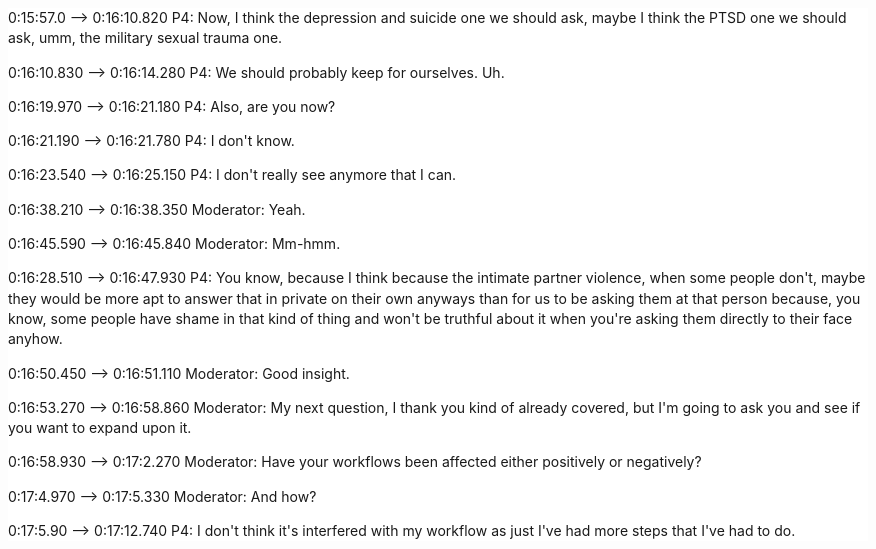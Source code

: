 0:15:57.0 --> 0:16:10.820 
P4: 
Now, I think the depression and suicide one we should ask, maybe I think the PTSD one we should ask, umm, the military sexual trauma one. 

0:16:10.830 --> 0:16:14.280 
P4: 
We should probably keep for ourselves. Uh. 

0:16:19.970 --> 0:16:21.180 
P4: 
Also, are you now? 

0:16:21.190 --> 0:16:21.780 
P4: 
I don't know. 

0:16:23.540 --> 0:16:25.150 
P4: 
I don't really see anymore that I can. 

0:16:38.210 --> 0:16:38.350 
Moderator: 
Yeah. 

0:16:45.590 --> 0:16:45.840 
Moderator: 
Mm-hmm. 

0:16:28.510 --> 0:16:47.930 
P4: 
You know, because I think because the intimate partner violence, when some people don't, maybe they would be more apt to answer that in private on their own anyways than for us to be asking them at that person because, you know, some people have shame in that kind of thing and won't be truthful about it when you're asking them directly to their face anyhow. 

0:16:50.450 --> 0:16:51.110 
Moderator: 
Good insight. 

0:16:53.270 --> 0:16:58.860 
Moderator: 
My next question, I thank you kind of already covered, but I'm going to ask you and see if you want to expand upon it. 

0:16:58.930 --> 0:17:2.270 
Moderator: 
Have your workflows been affected either positively or negatively? 

0:17:4.970 --> 0:17:5.330 
Moderator: 
And how? 

0:17:5.90 --> 0:17:12.740 
P4: 
I don't think it's interfered with my workflow as just I've had more steps that I've had to do. 
